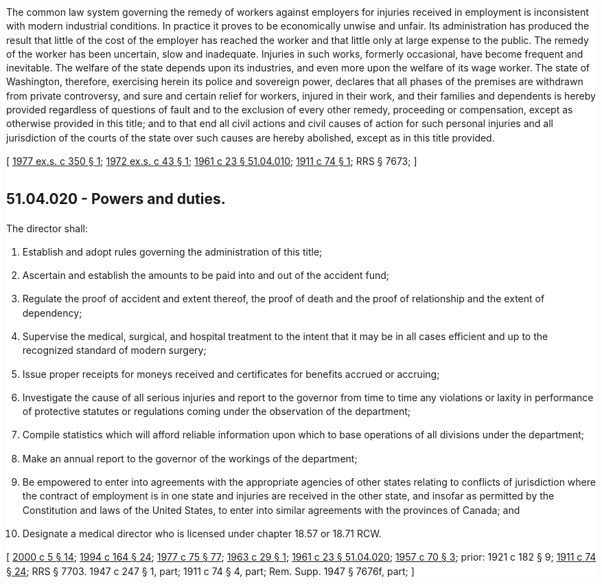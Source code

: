 The common law system governing the remedy of workers against employers for injuries received in employment is inconsistent with modern industrial conditions. In practice it proves to be economically unwise and unfair. Its administration has produced the result that little of the cost of the employer has reached the worker and that little only at large expense to the public. The remedy of the worker has been uncertain, slow and inadequate. Injuries in such works, formerly occasional, have become frequent and inevitable. The welfare of the state depends upon its industries, and even more upon the welfare of its wage worker. The state of Washington, therefore, exercising herein its police and sovereign power, declares that all phases of the premises are withdrawn from private controversy, and sure and certain relief for workers, injured in their work, and their families and dependents is hereby provided regardless of questions of fault and to the exclusion of every other remedy, proceeding or compensation, except as otherwise provided in this title; and to that end all civil actions and civil causes of action for such personal injuries and all jurisdiction of the courts of the state over such causes are hereby abolished, except as in this title provided.

\[ [1977 ex.s. c 350 § 1](https://leg.wa.gov/CodeReviser/documents/sessionlaw/1977ex1c350.pdf?cite=1977%20ex.s.%20c%20350%20§%201); [1972 ex.s. c 43 § 1](https://leg.wa.gov/CodeReviser/documents/sessionlaw/1972ex1c43.pdf?cite=1972%20ex.s.%20c%2043%20§%201); [1961 c 23 § 51.04.010](https://leg.wa.gov/CodeReviser/documents/sessionlaw/1961c23.pdf?cite=1961%20c%2023%20§%2051.04.010); [1911 c 74 § 1](https://leg.wa.gov/CodeReviser/documents/sessionlaw/1911c74.pdf?cite=1911%20c%2074%20§%201); RRS § 7673; \]

## 51.04.020 - Powers and duties.
The director shall:

1. Establish and adopt rules governing the administration of this title;

2. Ascertain and establish the amounts to be paid into and out of the accident fund;

3. Regulate the proof of accident and extent thereof, the proof of death and the proof of relationship and the extent of dependency;

4. Supervise the medical, surgical, and hospital treatment to the intent that it may be in all cases efficient and up to the recognized standard of modern surgery;

5. Issue proper receipts for moneys received and certificates for benefits accrued or accruing;

6. Investigate the cause of all serious injuries and report to the governor from time to time any violations or laxity in performance of protective statutes or regulations coming under the observation of the department;

7. Compile statistics which will afford reliable information upon which to base operations of all divisions under the department;

8. Make an annual report to the governor of the workings of the department;

9. Be empowered to enter into agreements with the appropriate agencies of other states relating to conflicts of jurisdiction where the contract of employment is in one state and injuries are received in the other state, and insofar as permitted by the Constitution and laws of the United States, to enter into similar agreements with the provinces of Canada; and

10. Designate a medical director who is licensed under chapter 18.57 or 18.71 RCW.

\[ [2000 c 5 § 14](https://lawfilesext.leg.wa.gov/biennium/1999-00/Pdf/Bills/Session%20Laws/Senate/6199-S2.SL.pdf?cite=2000%20c%205%20§%2014); [1994 c 164 § 24](https://lawfilesext.leg.wa.gov/biennium/1993-94/Pdf/Bills/Session%20Laws/House/2390.SL.pdf?cite=1994%20c%20164%20§%2024); [1977 c 75 § 77](https://leg.wa.gov/CodeReviser/documents/sessionlaw/1977c75.pdf?cite=1977%20c%2075%20§%2077); [1963 c 29 § 1](https://leg.wa.gov/CodeReviser/documents/sessionlaw/1963c29.pdf?cite=1963%20c%2029%20§%201); [1961 c 23 § 51.04.020](https://leg.wa.gov/CodeReviser/documents/sessionlaw/1961c23.pdf?cite=1961%20c%2023%20§%2051.04.020); [1957 c 70 § 3](https://leg.wa.gov/CodeReviser/documents/sessionlaw/1957c70.pdf?cite=1957%20c%2070%20§%203); prior:   1921 c 182 § 9; [1911 c 74 § 24](https://leg.wa.gov/CodeReviser/documents/sessionlaw/1911c74.pdf?cite=1911%20c%2074%20§%2024); RRS § 7703.  1947 c 247 § 1, part; 1911 c 74 § 4, part; Rem. Supp. 1947 § 7676f, part; \]
